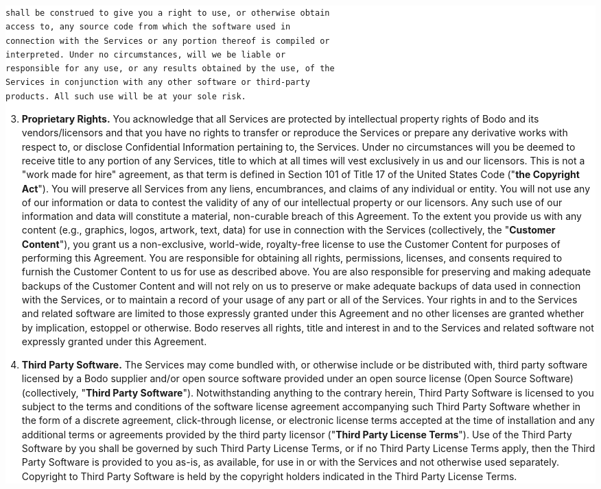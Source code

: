     shall be construed to give you a right to use, or otherwise obtain
    access to, any source code from which the software used in
    connection with the Services or any portion thereof is compiled or
    interpreted. Under no circumstances, will we be liable or
    responsible for any use, or any results obtained by the use, of the
    Services in conjunction with any other software or third-party
    products. All such use will be at your sole risk.

3.  **Proprietary Rights.** You acknowledge that all Services are
    protected by intellectual property rights of Bodo and its
    vendors/licensors and that you have no rights to transfer or
    reproduce the Services or prepare any derivative works with respect
    to, or disclose Confidential Information pertaining to, the
    Services. Under no circumstances will you be deemed to receive title
    to any portion of any Services, title to which at all times will
    vest exclusively in us and our licensors. This is not a "work made
    for hire" agreement, as that term is defined in Section 101 of
    Title 17 of the United States Code ("**the Copyright Act**"). You
    will preserve all Services from any liens, encumbrances, and claims
    of any individual or entity. You will not use any of our information
    or data to contest the validity of any of our intellectual property
    or our licensors. Any such use of our information and data will
    constitute a material, non-curable breach of this Agreement. To the
    extent you provide us with any content (e.g., graphics, logos,
    artwork, text, data) for use in connection with the Services
    (collectively, the "**Customer Content**"), you grant us a
    non-exclusive, world-wide, royalty-free license to use the Customer
    Content for purposes of performing this Agreement. You are
    responsible for obtaining all rights, permissions, licenses, and
    consents required to furnish the Customer Content to us for use as
    described above. You are also responsible for preserving and making
    adequate backups of the Customer Content and will not rely on us to
    preserve or make adequate backups of data used in connection with
    the Services, or to maintain a record of your usage of any part or
    all of the Services. Your rights in and to the Services and related
    software are limited to those expressly granted under this Agreement
    and no other licenses are granted whether by implication, estoppel
    or otherwise. Bodo reserves all rights, title and interest in and to
    the Services and related software not expressly granted under this
    Agreement.

4.  **Third Party Software.** The Services may come bundled with, or
    otherwise include or be distributed with, third party software
    licensed by a Bodo supplier and/or open source software provided
    under an open source license (Open Source Software) (collectively,
    "**Third Party Software**"). Notwithstanding anything to the
    contrary herein, Third Party Software is licensed to you subject to
    the terms and conditions of the software license agreement
    accompanying such Third Party Software whether in the form of a
    discrete agreement, click-through license, or electronic license
    terms accepted at the time of installation and any additional terms
    or agreements provided by the third party licensor ("**Third Party
    License Terms**"). Use of the Third Party Software by you shall be
    governed by such Third Party License Terms, or if no Third Party
    License Terms apply, then the Third Party Software is provided to
    you as-is, as available, for use in or with the Services and not
    otherwise used separately. Copyright to Third Party Software is held
    by the copyright holders indicated in the Third Party License Terms.
